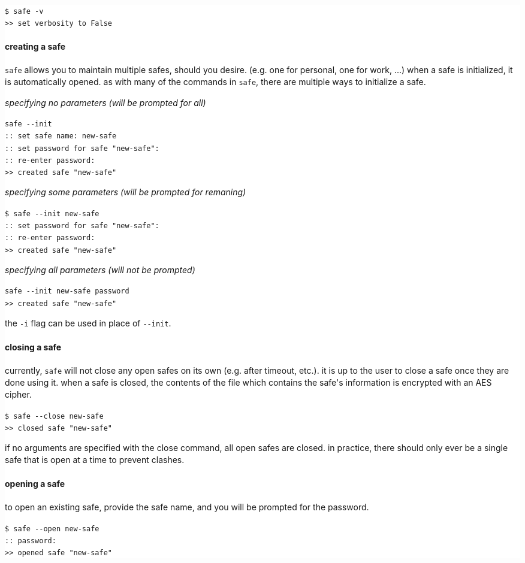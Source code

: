 ```
$ safe -v
>> set verbosity to False
```

#### creating a safe
`safe` allows you to maintain multiple safes, should you desire. (e.g. one for personal, 
one for work, ...) when a safe is initialized, it is automatically opened. as with many
of the commands in `safe`, there are multiple ways to initialize a safe.

*specifying no parameters (will be prompted for all)*
```
safe --init
:: set safe name: new-safe
:: set password for safe "new-safe": 
:: re-enter password: 
>> created safe "new-safe"
```

*specifying some parameters (will be prompted for remaning)*
```
$ safe --init new-safe
:: set password for safe "new-safe": 
:: re-enter password: 
>> created safe "new-safe"
```

*specifying all parameters (will not be prompted)*
```
safe --init new-safe password
>> created safe "new-safe"
```

the `-i` flag can be used in place of `--init`.


#### closing a safe
currently, `safe` will not close any open safes on its own (e.g. after timeout, etc.). it is up
to the user to close a safe once they are done using it. when a safe is closed, the contents of 
the file which contains the safe's information is encrypted with an AES cipher.

```
$ safe --close new-safe
>> closed safe "new-safe"
```

if no arguments are specified with the close command, all open safes are closed. in practice, there
should only ever be a single safe that is open at a time to prevent clashes.


#### opening a safe
to open an existing safe, provide the safe name, and you will be prompted for the password.

```
$ safe --open new-safe
:: password: 
>> opened safe "new-safe"
```
